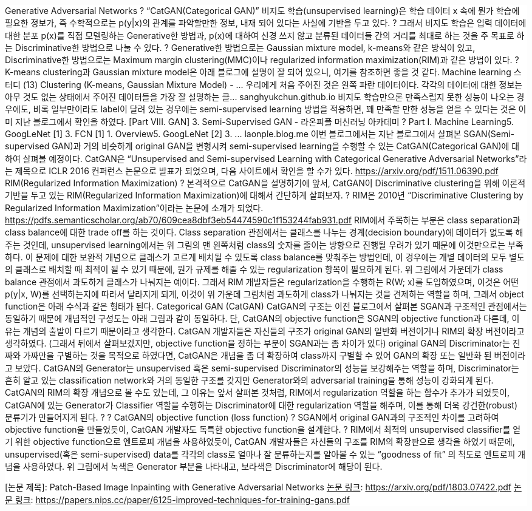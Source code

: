 Generative Adversarial Networks ? “CatGAN(Categorical GAN)”
비지도 학습(unsupervised learning)은 학습 데이터 x 속에 뭔가 학습에 필요한 정보가, 즉 수학적으로는 p(y|x)의 관계를 파악할만한 정보, 내재 되어 있다는 사실에 기반을 두고 있다.
?
그래서 비지도 학습은 입력 데이터에 대한 분포 p(x)를 직접 모델링하는 Generative한 방법과, p(x)에 대하여 신경 쓰지 않고 분류된 데이터들 간의 거리를 최대로 하는 것을 주 목표로 하는 Discriminative한 방법으로 나눌 수 있다.
?
Generative한 방법으로는 Gaussian mixture model, k-means와 같은 방식이 있고, Discriminative한 방법으로는 Maximum margin clustering(MMC)이나 regularized information maximization(RIM)과 같은 방법이 있다.
?
K-means clustering과 Gaussian mixture model은 아래 블로그에 설명이 잘 되어 있으니, 여기를 참조하면 좋을 것 같다.
Machine learning 스터디 (13) Clustering (K-means, Gaussian Mixture Model) - ...
우리에게 처음 주어진 것은 왼쪽 파란 데이터이다. 각각의 데이터에 대한 정보는 아무 것도 없는 상태에서 주어진 데이터들을 가장 잘 설명하는 클...
sanghyukchun.github.io
비지도 학습만으론 만족스럽지 못한 성능이 나오는 경우에도, 비록 일부만이라도 label이 달려 있는 경우에는 semi-supervised learning 방법을 적용하면, 꽤 만족할 만한 성능을 얻을 수 있다는 것은 이미 지난 블로그에서 확인을 하였다.
[Part VIII. GAN] 3. Semi-Supervised GAN - 라온피플 머신러닝 아카데미
? Part I. Machine Learning5. GoogLeNet [1] 3. FCN [1] 1. Overview5. GoogLeNet [2] 3. ...
laonple.blog.me
이번 블로그에서는 지난 블로그에서 살펴본 SGAN(Semi-supervised GAN)과 거의 비슷하게 original GAN을 변형시켜 semi-supervised learning을 수행할 수 있는 CatGAN(Categorical GAN)에 대하여 살펴볼 예정이다.
CatGAN은 “Unsupervised and Semi-supervised Learning with Categorical Generative Adversarial Networks”라는 제목으로 ICLR 2016 컨퍼런스 논문으로 발표가 되었으며, 다음 사이트에서 확인을 할 수가 있다.
https://arxiv.org/pdf/1511.06390.pdf
RIM(Regularized Information Maximization)
?
본격적으로 CatGAN을 설명하기에 앞서, CatGAN이 Discriminative clustering을 위해 이론적 기반을 두고 있는 RIM(Regularized Information Maximization)에 대해서 간단하게 살펴보자.
?
RIM은 2010년 “Discriminative Clustering by Regularized Information Maximization”이라는 논문에 소개가 되었다.
https://pdfs.semanticscholar.org/ab70/609cea8dbf3eb54474590c1f153244fab931.pdf
RIM에서 주목하는 부분은 class separation과 class balance에 대한 trade off를 하는 것이다. Class separation 관점에서는 클래스를 나누는 경계(decision boundary)에 데이터가 없도록 해주는 것인데, unsupervised learning에서는 위 그림의 맨 왼쪽처럼 class의 숫자를 줄이는 방향으로 진행될 우려가 있기 때문에 이것만으로는 부족하다.
이 문제에 대한 보완적 개념으로 클래스가 고르게 배치될 수 있도록 class balance를 맞춰주는 방법인데, 이 경우에는 개별 데이터의 모두 별도의 클래스로 배치할 때 최적이 될 수 있기 때문에, 뭔가 규제를 해줄 수 있는 regularization 항목이 필요하게 된다. 위 그림에서 가운데가 class balance 관점에서 과도하게 클래스가 나눠지는 예이다.
그래서 RIM 개발자들은 regularization을 수행하는 R(W; x)를 도입하였으며, 이것은 어떤 p(y|x, W)를 선택하는지에 따라서 달라지게 되게, 이것이 위 가운데 그림처럼 과도하게 class가 나눠지는 것을 견제하는 역할을 하며, 그래서 object function은 아래 수식과 같은 형태가 된다.
Categorical GAN (CatGAN)
CatGAN의 구조는 이전 블로그에서 살펴본 SGAN과 구조적인 관점에서는 동일하기 때문에 개념적인 구성도는 아래 그림과 같이 동일하다. 단, CatGAN의 objective function은 SGAN의 objective function과 다른데, 이유는 개념의 출발이 다르기 때문이라고 생각한다.
CatGAN 개발자들은 자신들의 구조가 original GAN의 일반화 버전이거나 RIM의 확장 버전이라고 생각하였다. (그래서 뒤에서 살펴보겠지만, objective function을 정하는 부분이 SGAN과는 좀 차이가 있다)
original GAN의 Discriminator는 진짜와 가짜만을 구별하는 것을 목적으로 하였다면, CatGAN은 개념을 좀 더 확장하여 class까지 구별할 수 있어 GAN의 확장 또는 일반화 된 버전이라고 보았다. CatGAN의 Generator는 unsupervised 혹은 semi-supervised Discriminator의 성능을 보강해주는 역할을 하며, Discriminator는 흔히 알고 있는 classification network와 거의 동일한 구조를 갖지만 Generator와의 adversarial training을 통해 성능이 강화되게 된다.
CatGAN의 RIM의 확장 개념으로 볼 수도 있는데, 그 이유는 앞서 살펴본 것처럼, RIM에서 regularization 역할을 하는 함수가 추가가 되었듯이, CatGAN에 있는 Generator가 Classifier 역할을 수행하는 Discriminator에 대한 regularization 역할을 해주며, 이를 통해 더욱 강건한(robust) 분류기가 만들어지게 된다.
?
?
CatGAN의 objective function (loss function)
?
SGAN에서 original GAN과의 구조적인 차이를 고려하여 objective function을 만들었듯이, CatGAN 개발자도 독특한 objective function을 설계한다.
?
RIM에서 최적의 unsupervised classifier를 얻기 위한 objective function으로 엔트로피 개념을 사용하였듯이, CatGAN 개발자들은 자신들의 구조를 RIM의 확장판으로 생각을 하였기 때문에, unsupervised(혹은 semi-supervised) data를 각각의 class로 얼마나 잘 분류하는지를 알아볼 수 있는 “goodness of fit” 의 척도로 엔트로피 개념을 사용하였다.
위 그림에서 녹색은 Generator 부분을 나타내고, 보라색은 Discriminator에 해당이 된다.

[논문 링크]: http://cs231n.stanford.edu/reports/2017/pdfs/403.pdf
[논문 제목]: Patch-Based Image Inpainting with Generative Adversarial Networks
[논문 링크]: https://arxiv.org/pdf/1803.07422.pdf
[논문 링크]: https://papers.nips.cc/paper/6125-improved-techniques-for-training-gans.pdf